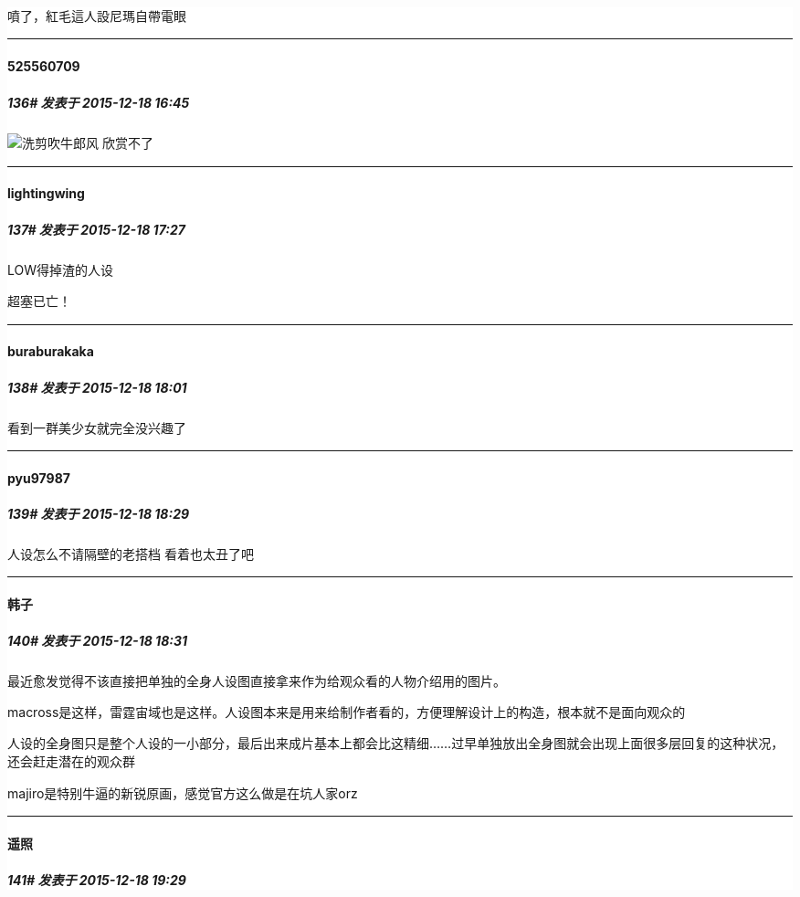 
噴了，紅毛這人設尼瑪自帶電眼


-----

####  525560709  
##### 136#       发表于 2015-12-18 16:45


<img src="https://static.saraba1st.com/image/smiley/normal/032.gif" referrerpolicy="no-referrer">洗剪吹牛郎风 欣赏不了


-----

####  lightingwing  
##### 137#       发表于 2015-12-18 17:27


LOW得掉渣的人设

超塞已亡！


-----

####  buraburakaka  
##### 138#       发表于 2015-12-18 18:01


看到一群美少女就完全没兴趣了


-----

####  pyu97987  
##### 139#       发表于 2015-12-18 18:29


人设怎么不请隔壁的老搭档 看着也太丑了吧


-----

####  韩子  
##### 140#       发表于 2015-12-18 18:31


最近愈发觉得不该直接把单独的全身人设图直接拿来作为给观众看的人物介绍用的图片。

macross是这样，雷霆宙域也是这样。人设图本来是用来给制作者看的，方便理解设计上的构造，根本就不是面向观众的

人设的全身图只是整个人设的一小部分，最后出来成片基本上都会比这精细……过早单独放出全身图就会出现上面很多层回复的这种状况，还会赶走潜在的观众群

majiro是特别牛逼的新锐原画，感觉官方这么做是在坑人家orz


-----

####  遥照  
##### 141#       发表于 2015-12-18 19:29
